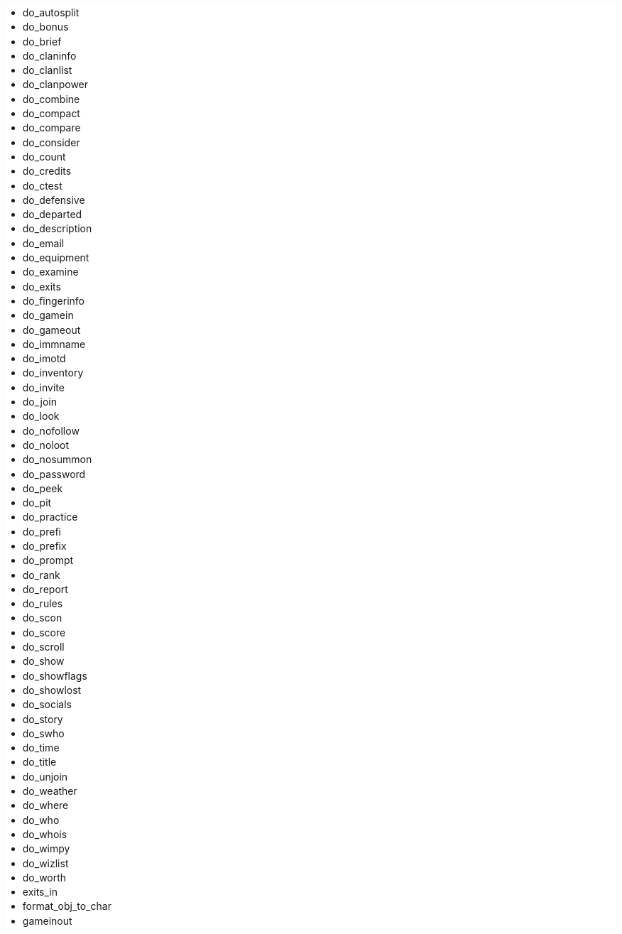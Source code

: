 - do_autosplit
- do_bonus
- do_brief
- do_claninfo
- do_clanlist
- do_clanpower
- do_combine
- do_compact
- do_compare
- do_consider
- do_count
- do_credits
- do_ctest
- do_defensive
- do_departed
- do_description
- do_email
- do_equipment
- do_examine
- do_exits
- do_fingerinfo
- do_gamein
- do_gameout
- do_immname
- do_imotd
- do_inventory
- do_invite
- do_join
- do_look
- do_nofollow
- do_noloot
- do_nosummon
- do_password
- do_peek
- do_pit
- do_practice
- do_prefi
- do_prefix
- do_prompt
- do_rank
- do_report
- do_rules
- do_scon
- do_score
- do_scroll
- do_show
- do_showflags
- do_showlost
- do_socials
- do_story
- do_swho
- do_time
- do_title
- do_unjoin
- do_weather
- do_where
- do_who
- do_whois
- do_wimpy
- do_wizlist
- do_worth
- exits_in
- format_obj_to_char
- gameinout